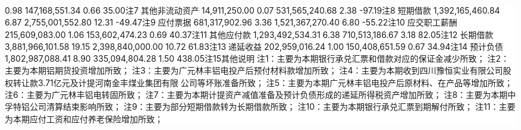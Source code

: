0.98
147,168,551.34
0.66
35.00注7
其他非流动资产
14,911,250.00
0.07
531,565,240.68
2.38
-97.19注8
短期借款
1,392,165,460.84
6.87
2,755,001,552.80
12.31
-49.47注9
应付票据
681,317,902.96
3.36
1,521,367,270.40
6.80
-55.22注10
应交职工薪酬
215,609,083.00
1.06
153,602,474.23
0.69
40.37注11
其他应付款
1,293,492,534.31
6.38
710,513,186.67
3.18
82.05注12
长期借款
3,881,966,101.58
19.15
2,398,840,000.00
10.72
61.83注13
递延收益
202,959,016.24
1.00
150,408,651.59
0.67
34.94注14
预计负债
1,802,987,088.41
8.90
335,094,804.28
1.50
438.05注15其他说明
注1：主要为本期银行承兑汇票和借款对应的保证金减少所致；
注2：主要为本期铝期货投资增加所致；
注3：主要为广元林丰铝电投产后预付材料款增加所致；
注4：主要为本期收到四川豫恒实业有限公司股权转让款3.71亿元及计提河南金丰煤业集团有限
公司等坏账准备所致；
注5：主要为本期广元林丰铝电投产后原材料、在产品等增加所致；
注6：主要为广元林丰铝电转固所致；
注7：主要为本期计提资产减值准备及预计负债形成的递延所得税资产增加所致；
注8：主要为本期中孚特铝公司清算结束影响所致；
注9：主要为部分短期借款转为长期借款所致；
注10：主要为本期银行承兑汇票到期解付所致；
注11：主要为本期应付工资和应付养老保险增加所致；